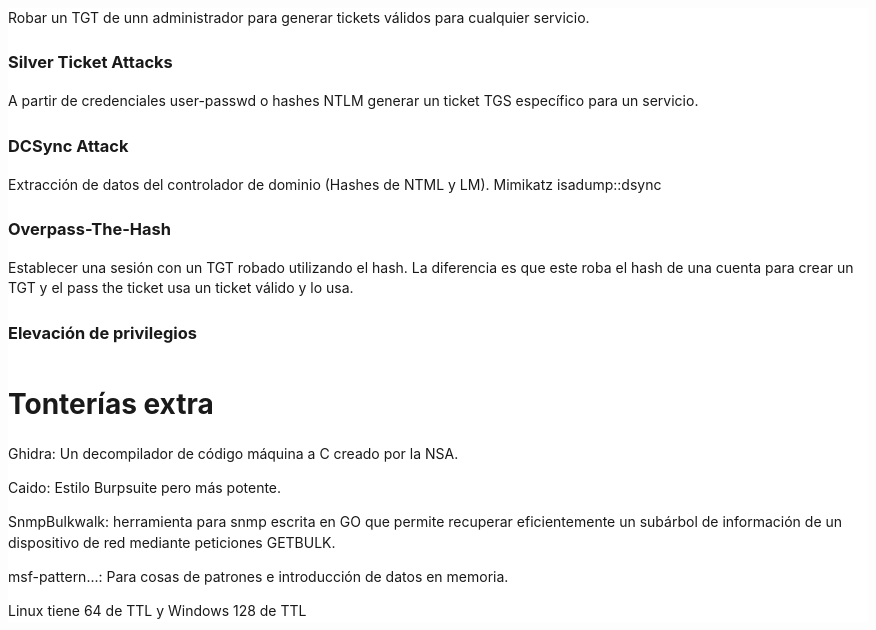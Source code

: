 Robar un TGT de unn administrador para generar tickets válidos para cualquier servicio.

### Silver Ticket Attacks

A partir de credenciales user-passwd o hashes NTLM generar un ticket TGS específico para un servicio.

### DCSync Attack

Extracción de datos del controlador de dominio (Hashes de NTML y LM). Mimikatz isadump::dsync

### Overpass-The-Hash

Establecer una sesión con un TGT robado utilizando el hash. La diferencia es que este roba el hash de una cuenta para crear un TGT y el pass the ticket usa un ticket válido y lo usa.

### Elevación de privilegios


# Tonterías extra

Ghidra: Un decompilador de código máquina a C creado por la NSA.

Caido: Estilo Burpsuite pero más potente.

SnmpBulkwalk: herramienta para snmp escrita en GO que permite recuperar eficientemente un subárbol de información de un dispositivo de red mediante peticiones GETBULK.

msf-pattern...: Para cosas de patrones e introducción de datos en memoria.

Linux tiene 64 de TTL y Windows 128 de TTL
